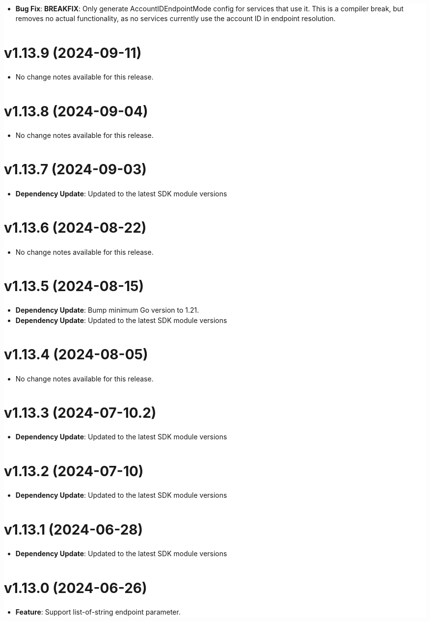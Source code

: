 * **Bug Fix**: **BREAKFIX**: Only generate AccountIDEndpointMode config for services that use it. This is a compiler break, but removes no actual functionality, as no services currently use the account ID in endpoint resolution.

# v1.13.9 (2024-09-11)

* No change notes available for this release.

# v1.13.8 (2024-09-04)

* No change notes available for this release.

# v1.13.7 (2024-09-03)

* **Dependency Update**: Updated to the latest SDK module versions

# v1.13.6 (2024-08-22)

* No change notes available for this release.

# v1.13.5 (2024-08-15)

* **Dependency Update**: Bump minimum Go version to 1.21.
* **Dependency Update**: Updated to the latest SDK module versions

# v1.13.4 (2024-08-05)

* No change notes available for this release.

# v1.13.3 (2024-07-10.2)

* **Dependency Update**: Updated to the latest SDK module versions

# v1.13.2 (2024-07-10)

* **Dependency Update**: Updated to the latest SDK module versions

# v1.13.1 (2024-06-28)

* **Dependency Update**: Updated to the latest SDK module versions

# v1.13.0 (2024-06-26)

* **Feature**: Support list-of-string endpoint parameter.
